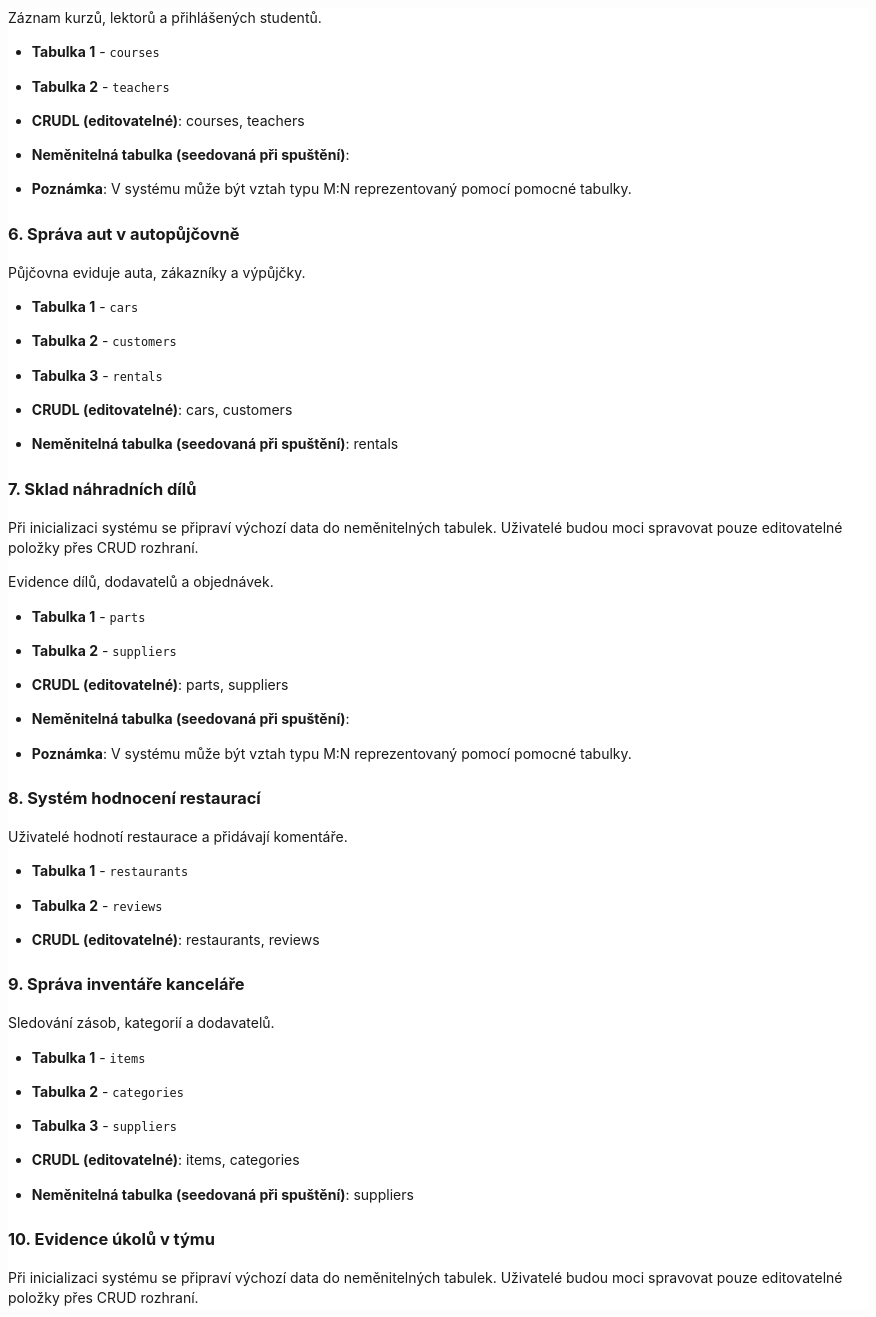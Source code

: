Záznam kurzů, lektorů a přihlášených studentů.

- **Tabulka 1** - `courses`
- **Tabulka 2** - `teachers`



- **CRUDL (editovatelné)**: courses, teachers
- **Neměnitelná tabulka (seedovaná při spuštění)**: 

- **Poznámka**: V systému může být vztah typu M:N reprezentovaný pomocí pomocné tabulky.

### 6. Správa aut v autopůjčovně
Půjčovna eviduje auta, zákazníky a výpůjčky.

- **Tabulka 1** - `cars`
- **Tabulka 2** - `customers`
- **Tabulka 3** - `rentals`


- **CRUDL (editovatelné)**: cars, customers
- **Neměnitelná tabulka (seedovaná při spuštění)**: rentals

### 7. Sklad náhradních dílů
Při inicializaci systému se připraví výchozí data do neměnitelných tabulek. Uživatelé budou moci spravovat pouze editovatelné položky přes CRUD rozhraní.

Evidence dílů, dodavatelů a objednávek.

- **Tabulka 1** - `parts`
- **Tabulka 2** - `suppliers`



- **CRUDL (editovatelné)**: parts, suppliers
- **Neměnitelná tabulka (seedovaná při spuštění)**: 

- **Poznámka**: V systému může být vztah typu M:N reprezentovaný pomocí pomocné tabulky.

### 8. Systém hodnocení restaurací
Uživatelé hodnotí restaurace a přidávají komentáře.

- **Tabulka 1** - `restaurants`
- **Tabulka 2** - `reviews`


- **CRUDL (editovatelné)**: restaurants, reviews

### 9. Správa inventáře kanceláře
Sledování zásob, kategorií a dodavatelů.

- **Tabulka 1** - `items`
- **Tabulka 2** - `categories`
- **Tabulka 3** - `suppliers`


- **CRUDL (editovatelné)**: items, categories
- **Neměnitelná tabulka (seedovaná při spuštění)**: suppliers

### 10. Evidence úkolů v týmu
Při inicializaci systému se připraví výchozí data do neměnitelných tabulek. Uživatelé budou moci spravovat pouze editovatelné položky přes CRUD rozhraní.
